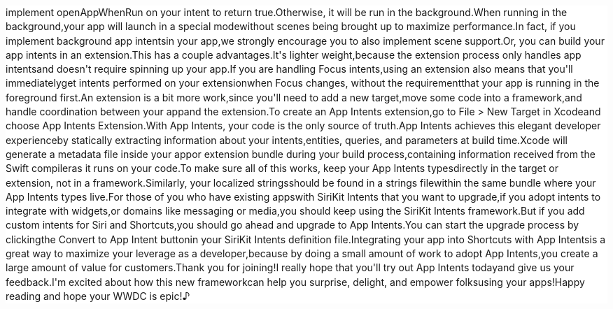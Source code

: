 implement openAppWhenRun on your intent to return true.Otherwise, it will be run in the background.When running in the background,your app will launch in a special modewithout scenes being brought up to maximize performance.In fact, if you implement background app intentsin your app,we strongly encourage you to also implement scene support.Or, you can build your app intents in an extension.This has a couple advantages.It's lighter weight,because the extension process only handles app intentsand doesn't require spinning up your app.If you are handling Focus intents,using an extension also means that you'll immediatelyget intents performed on your extensionwhen Focus changes, without the requirementthat your app is running in the foreground first.An extension is a bit more work,since you'll need to add a new target,move some code into a framework,and handle coordination between your appand the extension.To create an App Intents extension,go to File > New Target in Xcodeand choose App Intents Extension.With App Intents, your code is the only source of truth.App Intents achieves this elegant developer experienceby statically extracting information about your intents,entities, queries, and parameters at build time.Xcode will generate a metadata file inside your appor extension bundle during your build process,containing information received from the Swift compileras it runs on your code.To make sure all of this works, keep your App Intents typesdirectly in the target or extension, not in a framework.Similarly, your localized stringsshould be found in a strings filewithin the same bundle where your App Intents types live.For those of you who have existing appswith SiriKit Intents that you want to upgrade,if you adopt intents to integrate with widgets,or domains like messaging or media,you should keep using the SiriKit Intents framework.But if you add custom intents for Siri and Shortcuts,you should go ahead and upgrade to App Intents.You can start the upgrade process by clickingthe Convert to App Intent buttonin your SiriKit Intents definition file.Integrating your app into Shortcuts with App Intentsis a great way to maximize your leverage as a developer,because by doing a small amount of work to adopt App Intents,you create a large amount of value for customers.Thank you for joining!I really hope that you'll try out App Intents todayand give us your feedback.I'm excited about how this new frameworkcan help you surprise, delight, and empower folksusing your apps!Happy reading and hope your WWDC is epic!♪
